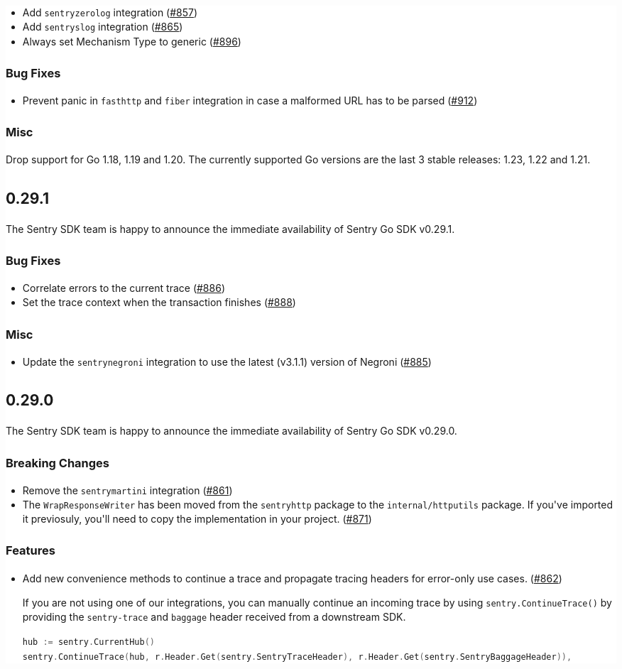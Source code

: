- Add `sentryzerolog` integration ([#857](https://github.com/getsentry/sentry-go/pull/857))
- Add `sentryslog` integration ([#865](https://github.com/getsentry/sentry-go/pull/865))
- Always set Mechanism Type to generic ([#896](https://github.com/getsentry/sentry-go/pull/897))

### Bug Fixes

- Prevent panic in `fasthttp` and `fiber` integration in case a malformed URL has to be parsed ([#912](https://github.com/getsentry/sentry-go/pull/912))

### Misc

Drop support for Go 1.18, 1.19 and 1.20. The currently supported Go versions are the last 3 stable releases: 1.23, 1.22 and 1.21.

## 0.29.1

The Sentry SDK team is happy to announce the immediate availability of Sentry Go SDK v0.29.1.

### Bug Fixes

- Correlate errors to the current trace ([#886](https://github.com/getsentry/sentry-go/pull/886))
- Set the trace context when the transaction finishes ([#888](https://github.com/getsentry/sentry-go/pull/888))

### Misc

- Update the `sentrynegroni` integration to use the latest (v3.1.1) version of Negroni ([#885](https://github.com/getsentry/sentry-go/pull/885))

## 0.29.0

The Sentry SDK team is happy to announce the immediate availability of Sentry Go SDK v0.29.0.

### Breaking Changes

- Remove the `sentrymartini` integration ([#861](https://github.com/getsentry/sentry-go/pull/861))
- The `WrapResponseWriter` has been moved from the `sentryhttp` package to the `internal/httputils` package. If you've imported it previosuly, you'll need to copy the implementation in your project. ([#871](https://github.com/getsentry/sentry-go/pull/871))

### Features

- Add new convenience methods to continue a trace and propagate tracing headers for error-only use cases. ([#862](https://github.com/getsentry/sentry-go/pull/862))

  If you are not using one of our integrations, you can manually continue an incoming trace by using `sentry.ContinueTrace()` by providing the `sentry-trace` and `baggage` header received from a downstream SDK.

  ```go
  hub := sentry.CurrentHub()
  sentry.ContinueTrace(hub, r.Header.Get(sentry.SentryTraceHeader), r.Header.Get(sentry.SentryBaggageHeader)),
  ```
